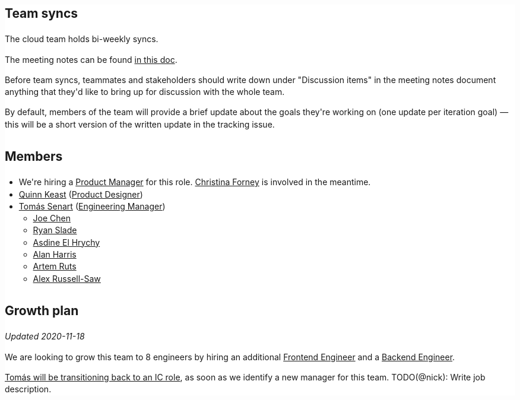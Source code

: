 ## Team syncs

The cloud team holds bi-weekly syncs.

The meeting notes can be found [in this doc](https://docs.google.com/document/d/1CeSzdNK1lUnEr02TvllxTxkkYlwGhs4mMHCTt3D-ZGw/).

Before team syncs, teammates and stakeholders should write down under "Discussion items" in the meeting notes document anything that they'd like to bring up for discussion with the whole team.

By default, members of the team will provide a brief update about the goals they're working on (one update per iteration goal) — this will be a short version of the written update in the tracking issue.

## Members

- We're hiring a [Product Manager](../../product/roles/product_manager.md) for this role. [Christina Forney](../../../company/team/index.md#christina-forney-she-her) is involved in the meantime.
- [Quinn Keast](../../../company/team/index.md#quinn-keast-he-him) ([Product Designer](../../product/roles/product_designer.md))
- [Tomás Senart](../../../company/team/index.md#tomás-senart) ([Engineering Manager](../roles.md#engineering-manager))
  - [Joe Chen](../../../company/team/index.md#joe-chen)
  - [Ryan Slade](../../../company/team/index.md#ryan-slade-he-him)
  - [Asdine El Hrychy](../../../company/team/index.md#asdine-el-hrychy)
  - [Alan Harris](../../../company/team/index.md#alan-harris-he-him)
  - [Artem Ruts](../../../company/team/index.md#artem-ruts-he-him)
  - [Alex Russell-Saw](../../../company/team/index.md#alex-russell-saw-he-him)

## Growth plan

_Updated 2020-11-18_

We are looking to grow this team to 8 engineers by hiring an additional [Frontend Engineer](../hiring/software-engineer-frontend.md) and a [Backend Engineer](../hiring/software-engineer-backend.md).

[Tomás will be transitioning back to an IC role](https://docs.google.com/document/d/1vsX7Xq8GZ1P9lK8JfJHq0-E8_Dl4awCLpu0g1BZMR2o/edit), as soon as we identify a new manager for this team. TODO(@nick): Write job description.

